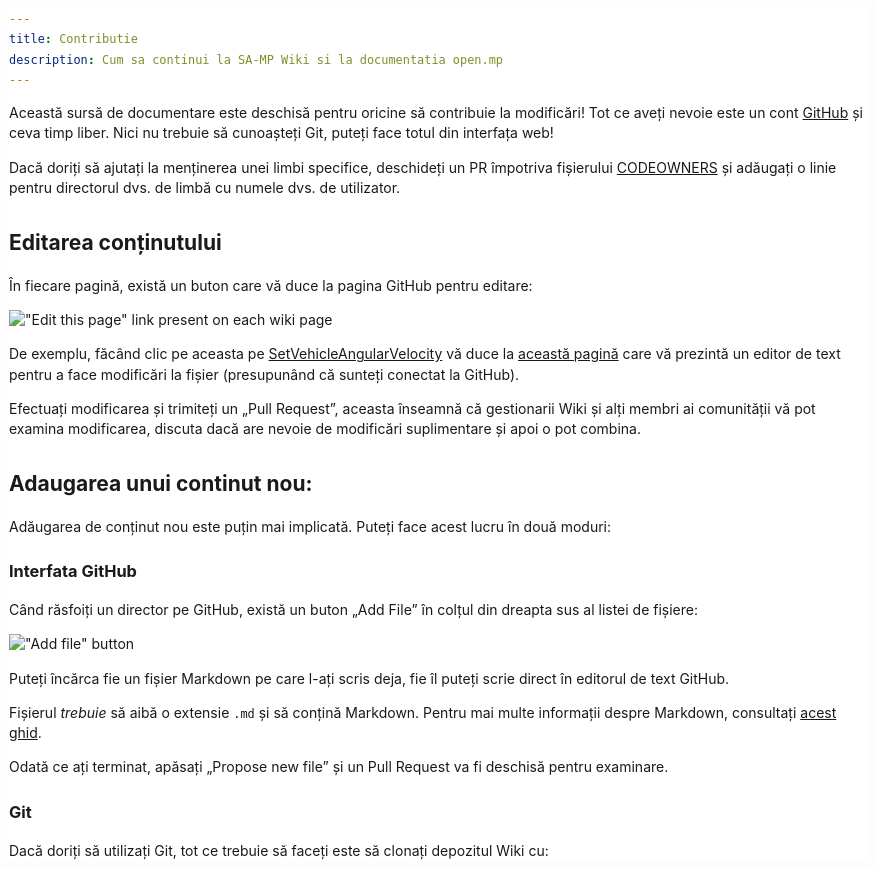 ```yaml
---
title: Contributie
description: Cum sa continui la SA-MP Wiki si la documentatia open.mp
---
```


Această sursă de documentare este deschisă pentru oricine să contribuie la modificări! Tot ce aveți nevoie este un cont [GitHub](https://github.com) și ceva timp liber. Nici nu trebuie să cunoașteți Git, puteți face totul din interfața web!

Dacă doriți să ajutați la menținerea unei limbi specifice, deschideți un PR împotriva fișierului [CODEOWNERS](https://github.com/openmultiplayer/wiki/tree/master/CODEOWNERS) și adăugați o linie pentru directorul dvs. de limbă cu numele dvs. de utilizator.

## Editarea conținutului

În fiecare pagină, există un buton care vă duce la pagina GitHub pentru editare:

!["Edit this page" link present on each wiki page](/images/contributing/edit-this-page.png)

De exemplu, făcând clic pe aceasta pe [SetVehicleAngularVelocity](https://www.open.mp/docs/scripting/functions/SetVehicleAngularVelocity) vă duce la [această pagină](https://github.com/openmultiplayer/wiki/edit/master/docs/scripting/functions/SetVehicleAngularVelocity.md) care vă prezintă un editor de text pentru a face modificări la fișier (presupunând că sunteți conectat la GitHub).

Efectuați modificarea și trimiteți un „Pull Request”, aceasta înseamnă că gestionarii Wiki și alți membri ai comunității vă pot examina modificarea, discuta dacă are nevoie de modificări suplimentare și apoi o pot combina.

## Adaugarea unui continut nou:

Adăugarea de conținut nou este puțin mai implicată. Puteți face acest lucru în două moduri:

### Interfata GitHub

Când răsfoiți un director pe GitHub, există un buton „Add File” în colțul din dreapta sus al listei de fișiere:

!["Add file" button](/images/contributing/add-new-file.png)

Puteți încărca fie un fișier Markdown pe care l-ați scris deja, fie îl puteți scrie direct în editorul de text GitHub.

Fișierul _trebuie_ să aibă o extensie `.md` și să conțină Markdown. Pentru mai multe informații despre Markdown, consultați [acest ghid](https://guides.github.com/features/mastering-markdown/).

Odată ce ați terminat, apăsați „Propose new file” și un Pull Request va fi deschisă pentru examinare.

### Git

Dacă doriți să utilizați Git, tot ce trebuie să faceți este să clonați depozitul Wiki cu:
